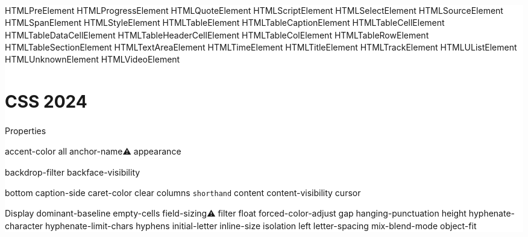  HTMLPreElement
 HTMLProgressElement
 HTMLQuoteElement
 HTMLScriptElement
 HTMLSelectElement
 HTMLSourceElement
 HTMLSpanElement
 HTMLStyleElement
 HTMLTableElement
 HTMLTableCaptionElement
 HTMLTableCellElement
 HTMLTableDataCellElement
 HTMLTableHeaderCellElement
 HTMLTableColElement
 HTMLTableRowElement
 HTMLTableSectionElement
 HTMLTextAreaElement
 HTMLTimeElement
 HTMLTitleElement
 HTMLTrackElement
 HTMLUListElement
 HTMLUnknownElement
 HTMLVideoElement

# <Library> CSS 2024
Properties

accent-color
all
anchor-name⚠️
appearance

backdrop-filter
backface-visibility

bottom
caption-side
caret-color
clear
columns `shorthand`
content
content-visibility 
cursor

Display
dominant-baseline
empty-cells
field-sizing⚠️
filter
float
forced-color-adjust
gap
hanging-punctuation
height
hyphenate-character
hyphenate-limit-chars
hyphens
initial-letter 
inline-size
isolation
left
letter-spacing
mix-blend-mode
object-fit